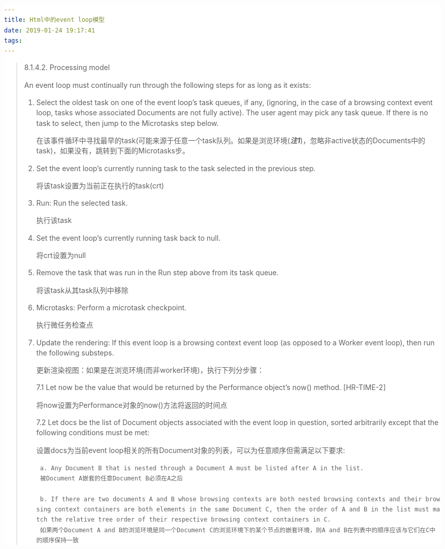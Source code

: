 ```yaml
---
title: Html中的event loop模型
date: 2019-01-24 19:17:41
tags:
---
```


<blockquote>
8.1.4.2. Processing model

An event loop must continually run through the following steps for as long as it exists:
 
1. Select the oldest task on one of the event loop’s task queues, if any, (ignoring, in the case of a browsing context event loop, tasks whose associated Documents are not fully active). The user agent may pick any task queue. If there is no task to select, then jump to the Microtasks step below.

	在该事件循环中寻找最早的task(可能来源于任意一个task队列。如果是浏览环境(***注1***)，忽略非active状态的Documents中的task)，如果没有，跳转到下面的Microtasks步。
2. Set the event loop’s currently running task to the task selected in the previous step.

	将该task设置为当前正在执行的task(crt)

3. Run: Run the selected task.

	执行该task

4. Set the event loop’s currently running task back to null.

	将crt设置为null

5. Remove the task that was run in the Run step above from its task queue.
	
	将该task从其task队列中移除

6. Microtasks: Perform a microtask checkpoint.
	
	执行微任务检查点

7. Update the rendering: If this event loop is a browsing context event loop (as opposed to a Worker event loop), then run the following substeps.
	
	更新渲染视图：如果是在浏览环境(而非worker环境)，执行下列分步骤：

	7.1 Let now be the value that would be returned by the Performance object’s now() method.  [HR-TIME-2]
	
	将now设置为Performance对象的now()方法将返回的时间点

	7.2 Let docs be the list of Document objects associated with the event loop in question, sorted arbitrarily except that the following conditions must be met:
	
	设置docs为当前event loop相关的所有Document对象的列表，可以为任意顺序但需满足以下要求:


		a. Any Document B that is nested through a Document A must be listed after A in the list.
		被Document A嵌套的任意Document B必须在A之后

		b. If there are two documents A and B whose browsing contexts are both nested browsing contexts and their browsing context containers are both elements in the same Document C, then the order of A and B in the list must match the relative tree order of their respective browsing context containers in C.
		如果两个Document A and B的浏览环境是同一个Document C的浏览环境下的某个节点的嵌套环境，则A and B在列表中的顺序应该与它们在C中的顺序保持一致
